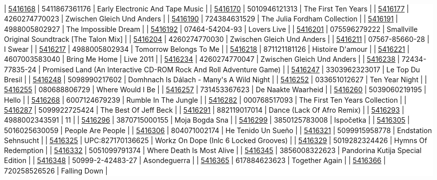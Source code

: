 | [5416168](https://www.discogs.com/release/5416168) | 5411867361176 | Early Electronic And Tape Music |
| [5416170](https://www.discogs.com/release/5416170) | 5010946121313 | The First Ten Years |
| [5416177](https://www.discogs.com/release/5416177) | 4260274770023 | Zwischen Gleich Und Anders |
| [5416190](https://www.discogs.com/release/5416190) | 724384631529 | The Julia Fordham Collection |
| [5416191](https://www.discogs.com/release/5416191) | 4988005802927 | The Impossible Dream |
| [5416192](https://www.discogs.com/release/5416192) | 07464-54204-93 | Lovers Live |
| [5416201](https://www.discogs.com/release/5416201) | 075596279222 | Smallville Original Soundtrack [The Talon Mix] |
| [5416204](https://www.discogs.com/release/5416204) | 4260274770030 | Zwischen Gleich Und Anders |
| [5416211](https://www.discogs.com/release/5416211) | 07567-85660-28 | I Swear |
| [5416217](https://www.discogs.com/release/5416217) | 4988005802934 | Tomorrow Belongs To Me |
| [5416218](https://www.discogs.com/release/5416218) | 871121181126 | Histoire D'amour |
| [5416221](https://www.discogs.com/release/5416221) | 4607003583040 | Bring Me Home | Live 2011 |
| [5416234](https://www.discogs.com/release/5416234) | 4260274770047 | Zwischen Gleich Und Anders |
| [5416238](https://www.discogs.com/release/5416238) | 72434-77835-24 | Promised Land (An Interactive CD-ROM Rock And Roll Adventure Game) |
| [5416247](https://www.discogs.com/release/5416247) | 3303962323017 | Le Top Du Bresil |
| [5416248](https://www.discogs.com/release/5416248) | 5098990217602 | Domhnach Is Dálach - Many's A Wild Night |
| [5416252](https://www.discogs.com/release/5416252) | 033651012627 | Ten Year Night |
| [5416255](https://www.discogs.com/release/5416255) | 080688806729 | Where Would I Be |
| [5416257](https://www.discogs.com/release/5416257) | 731453367623 | De Naakte Waarheid |
| [5416260](https://www.discogs.com/release/5416260) | 5039060219195 | Hello |
| [5416268](https://www.discogs.com/release/5416268) | 6007124679239 | Rumble In The Jungle |
| [5416282](https://www.discogs.com/release/5416282) | 000768517093 | The First Ten Years Collection |
| [5416287](https://www.discogs.com/release/5416287) | 5099922725424 | The Best Of Jeff Beck |
| [5416291](https://www.discogs.com/release/5416291) | 882119017014 | Dance (Lack Of Afro Remix) |
| [5416293](https://www.discogs.com/release/5416293) | 4988002343591 | 11 |
| [5416296](https://www.discogs.com/release/5416296) | 3870715000155 | Moja Bogda Sna |
| [5416299](https://www.discogs.com/release/5416299) | 3850125783008 | Ispočetka |
| [5416305](https://www.discogs.com/release/5416305) | 5016025630059 | People Are People |
| [5416306](https://www.discogs.com/release/5416306) | 804071002174 | He Tenido Un Sueño |
| [5416321](https://www.discogs.com/release/5416321) | 5099915958778 | Endstation Sehnsucht |
| [5416325](https://www.discogs.com/release/5416325) | UPC:827170136625 | Workz On Dope (Inlc 6 Locked Grooves) |
| [5416329](https://www.discogs.com/release/5416329) | 5019282324426 | Hymns Of Redemption |
| [5416332](https://www.discogs.com/release/5416332) | 5051099791374 | Where Death Is Most Alive |
| [5416345](https://www.discogs.com/release/5416345) | 3856008322623 | Pandorina Kutija Special Edition |
| [5416348](https://www.discogs.com/release/5416348) | 50999-2-42483-27 | Asondeguerra |
| [5416365](https://www.discogs.com/release/5416365) | 617884623623 | Together Again |
| [5416366](https://www.discogs.com/release/5416366) | 720258526526 | Falling Down |